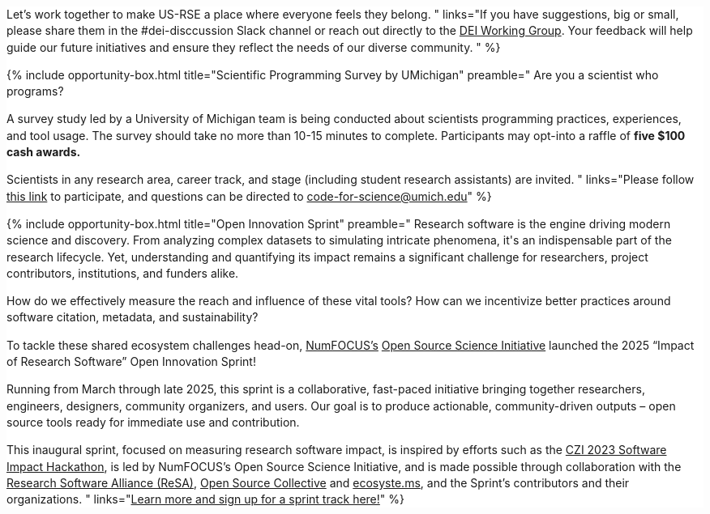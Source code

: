 Let’s work together to make US-RSE a place where everyone feels they belong.
"
    links="If you have suggestions, big or small, please share them in the #dei-disccussion Slack channel or reach out directly to the [DEI Working Group](mailto:wg-dei@us-rse.org). Your feedback will help guide our future initiatives and ensure they reflect the needs of our diverse community.
"
%}

{% include opportunity-box.html 
    title="Scientific Programming Survey by UMichigan" 
    preamble="
Are you a scientist who programs?

A survey study led by a University of Michigan team is being conducted about scientists programming practices, experiences, and tool usage. The survey should take no more than 10-15 minutes to complete. Participants may opt-into a raffle of **five $100 cash awards.**

Scientists in any research area, career track, and stage (including student research assistants) are invited.
"
    links="Please follow [this link](https://umich.qualtrics.com/jfe/form/SV_8GHoOcLfpBp4JOC) to participate, and questions can be directed to [code-for-science@umich.edu](mailto:code-for-science@umich.edu)"
%}

{% include opportunity-box.html 
    title="Open Innovation Sprint" 
    preamble="
Research software is the engine driving modern science and discovery. From analyzing complex datasets to simulating intricate phenomena, it's an indispensable part of the research lifecycle. Yet, understanding and quantifying its impact remains a significant challenge for researchers, project contributors, institutions, and funders alike.

How do we effectively measure the reach and influence of these vital tools? How can we incentivize better practices around software citation, metadata, and sustainability?

To tackle these shared ecosystem challenges head-on, [NumFOCUS’s](https://numfocus.org/) [Open Source Science Initiative](http://opensource.science/) launched the 2025 “Impact of Research Software” Open Innovation Sprint!

Running from March through late 2025, this sprint is a collaborative, fast-paced initiative bringing together researchers, engineers, designers, community organizers, and users. Our goal is to produce actionable, community-driven outputs – open source tools ready for immediate use and contribution.

This inaugural sprint, focused on measuring research software impact, is inspired by efforts such as the [CZI 2023 Software Impact Hackathon](https://github.com/chanzuckerberg/software-impact-hackathon-2023), is led by NumFOCUS’s Open Source Science Initiative, and is made possible through collaboration with the [Research Software Alliance (ReSA)](https://www.researchsoft.org/), [Open Source Collective](https://opencollective.com/opensource) and [ecosyste.ms](http://ecosyste.ms/), and the Sprint’s contributors and their organizations.
"
    links="[Learn more and sign up for a sprint track here!](https://www.opensource.science/updates/making-research-software-count-one-month-into-our-open-innovation-sprint-track-2)"
%}
